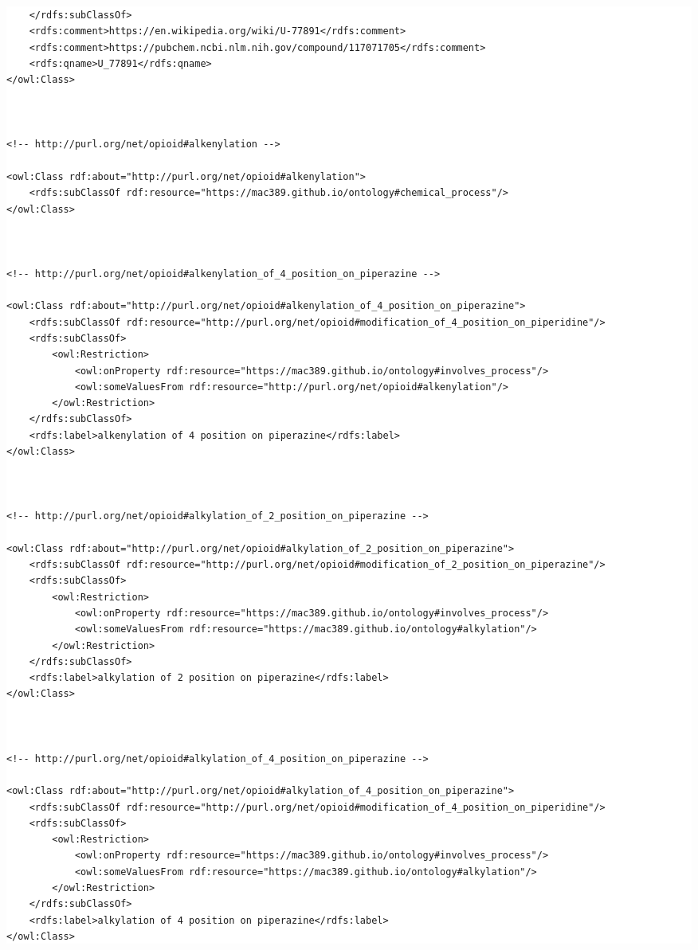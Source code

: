         </rdfs:subClassOf>
        <rdfs:comment>https://en.wikipedia.org/wiki/U-77891</rdfs:comment>
        <rdfs:comment>https://pubchem.ncbi.nlm.nih.gov/compound/117071705</rdfs:comment>
        <rdfs:qname>U_77891</rdfs:qname>
    </owl:Class>
    


    <!-- http://purl.org/net/opioid#alkenylation -->

    <owl:Class rdf:about="http://purl.org/net/opioid#alkenylation">
        <rdfs:subClassOf rdf:resource="https://mac389.github.io/ontology#chemical_process"/>
    </owl:Class>
    


    <!-- http://purl.org/net/opioid#alkenylation_of_4_position_on_piperazine -->

    <owl:Class rdf:about="http://purl.org/net/opioid#alkenylation_of_4_position_on_piperazine">
        <rdfs:subClassOf rdf:resource="http://purl.org/net/opioid#modification_of_4_position_on_piperidine"/>
        <rdfs:subClassOf>
            <owl:Restriction>
                <owl:onProperty rdf:resource="https://mac389.github.io/ontology#involves_process"/>
                <owl:someValuesFrom rdf:resource="http://purl.org/net/opioid#alkenylation"/>
            </owl:Restriction>
        </rdfs:subClassOf>
        <rdfs:label>alkenylation of 4 position on piperazine</rdfs:label>
    </owl:Class>
    


    <!-- http://purl.org/net/opioid#alkylation_of_2_position_on_piperazine -->

    <owl:Class rdf:about="http://purl.org/net/opioid#alkylation_of_2_position_on_piperazine">
        <rdfs:subClassOf rdf:resource="http://purl.org/net/opioid#modification_of_2_position_on_piperazine"/>
        <rdfs:subClassOf>
            <owl:Restriction>
                <owl:onProperty rdf:resource="https://mac389.github.io/ontology#involves_process"/>
                <owl:someValuesFrom rdf:resource="https://mac389.github.io/ontology#alkylation"/>
            </owl:Restriction>
        </rdfs:subClassOf>
        <rdfs:label>alkylation of 2 position on piperazine</rdfs:label>
    </owl:Class>
    


    <!-- http://purl.org/net/opioid#alkylation_of_4_position_on_piperazine -->

    <owl:Class rdf:about="http://purl.org/net/opioid#alkylation_of_4_position_on_piperazine">
        <rdfs:subClassOf rdf:resource="http://purl.org/net/opioid#modification_of_4_position_on_piperidine"/>
        <rdfs:subClassOf>
            <owl:Restriction>
                <owl:onProperty rdf:resource="https://mac389.github.io/ontology#involves_process"/>
                <owl:someValuesFrom rdf:resource="https://mac389.github.io/ontology#alkylation"/>
            </owl:Restriction>
        </rdfs:subClassOf>
        <rdfs:label>alkylation of 4 position on piperazine</rdfs:label>
    </owl:Class>
    